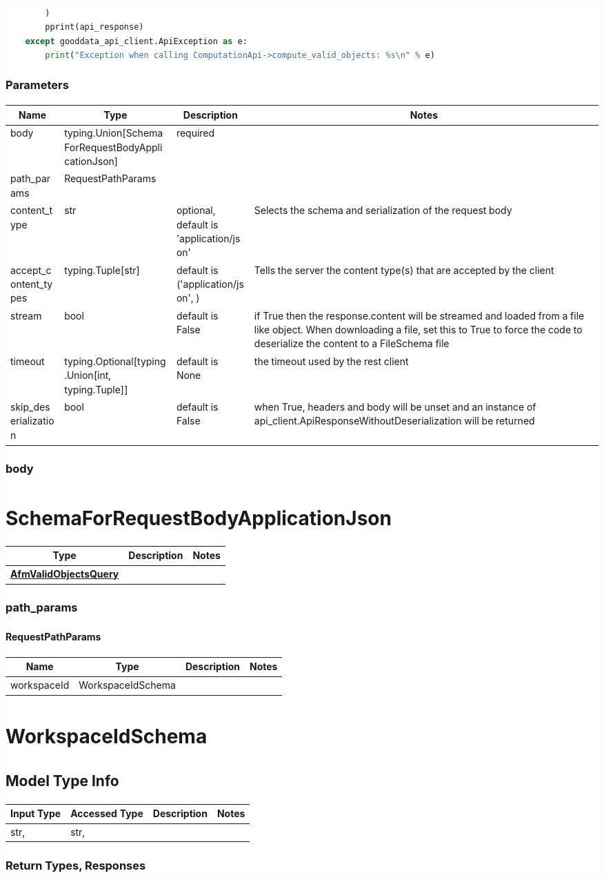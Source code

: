 ```python
        )
        pprint(api_response)
    except gooddata_api_client.ApiException as e:
        print("Exception when calling ComputationApi->compute_valid_objects: %s\n" % e)
```
### Parameters

Name | Type | Description  | Notes
------------- | ------------- | ------------- | -------------
body | typing.Union[SchemaForRequestBodyApplicationJson] | required |
path_params | RequestPathParams | |
content_type | str | optional, default is 'application/json' | Selects the schema and serialization of the request body
accept_content_types | typing.Tuple[str] | default is ('application/json', ) | Tells the server the content type(s) that are accepted by the client
stream | bool | default is False | if True then the response.content will be streamed and loaded from a file like object. When downloading a file, set this to True to force the code to deserialize the content to a FileSchema file
timeout | typing.Optional[typing.Union[int, typing.Tuple]] | default is None | the timeout used by the rest client
skip_deserialization | bool | default is False | when True, headers and body will be unset and an instance of api_client.ApiResponseWithoutDeserialization will be returned

### body

# SchemaForRequestBodyApplicationJson
Type | Description  | Notes
------------- | ------------- | -------------
[**AfmValidObjectsQuery**](../../models/AfmValidObjectsQuery.md) |  | 


### path_params
#### RequestPathParams

Name | Type | Description  | Notes
------------- | ------------- | ------------- | -------------
workspaceId | WorkspaceIdSchema | | 

# WorkspaceIdSchema

## Model Type Info
Input Type | Accessed Type | Description | Notes
------------ | ------------- | ------------- | -------------
str,  | str,  |  | 

### Return Types, Responses

